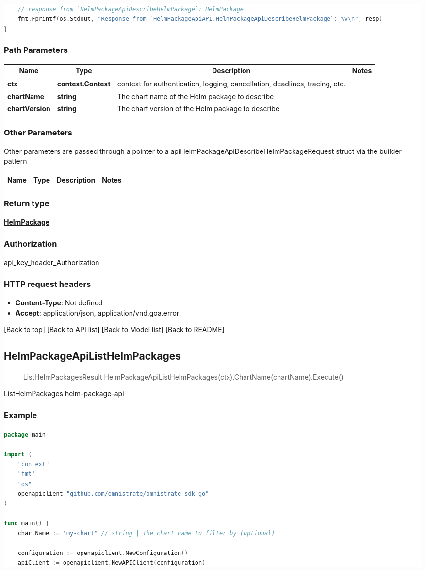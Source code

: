 ```go
	// response from `HelmPackageApiDescribeHelmPackage`: HelmPackage
	fmt.Fprintf(os.Stdout, "Response from `HelmPackageApiAPI.HelmPackageApiDescribeHelmPackage`: %v\n", resp)
}
```

### Path Parameters


Name | Type | Description  | Notes
------------- | ------------- | ------------- | -------------
**ctx** | **context.Context** | context for authentication, logging, cancellation, deadlines, tracing, etc.
**chartName** | **string** | The chart name of the Helm package to describe | 
**chartVersion** | **string** | The chart version of the Helm package to describe | 

### Other Parameters

Other parameters are passed through a pointer to a apiHelmPackageApiDescribeHelmPackageRequest struct via the builder pattern


Name | Type | Description  | Notes
------------- | ------------- | ------------- | -------------



### Return type

[**HelmPackage**](HelmPackage.md)

### Authorization

[api_key_header_Authorization](../README.md#api_key_header_Authorization)

### HTTP request headers

- **Content-Type**: Not defined
- **Accept**: application/json, application/vnd.goa.error

[[Back to top]](#) [[Back to API list]](../README.md#documentation-for-api-endpoints)
[[Back to Model list]](../README.md#documentation-for-models)
[[Back to README]](../README.md)


## HelmPackageApiListHelmPackages

> ListHelmPackagesResult HelmPackageApiListHelmPackages(ctx).ChartName(chartName).Execute()

ListHelmPackages helm-package-api

### Example

```go
package main

import (
	"context"
	"fmt"
	"os"
	openapiclient "github.com/omnistrate/omnistrate-sdk-go"
)

func main() {
	chartName := "my-chart" // string | The chart name to filter by (optional)

	configuration := openapiclient.NewConfiguration()
	apiClient := openapiclient.NewAPIClient(configuration)
```